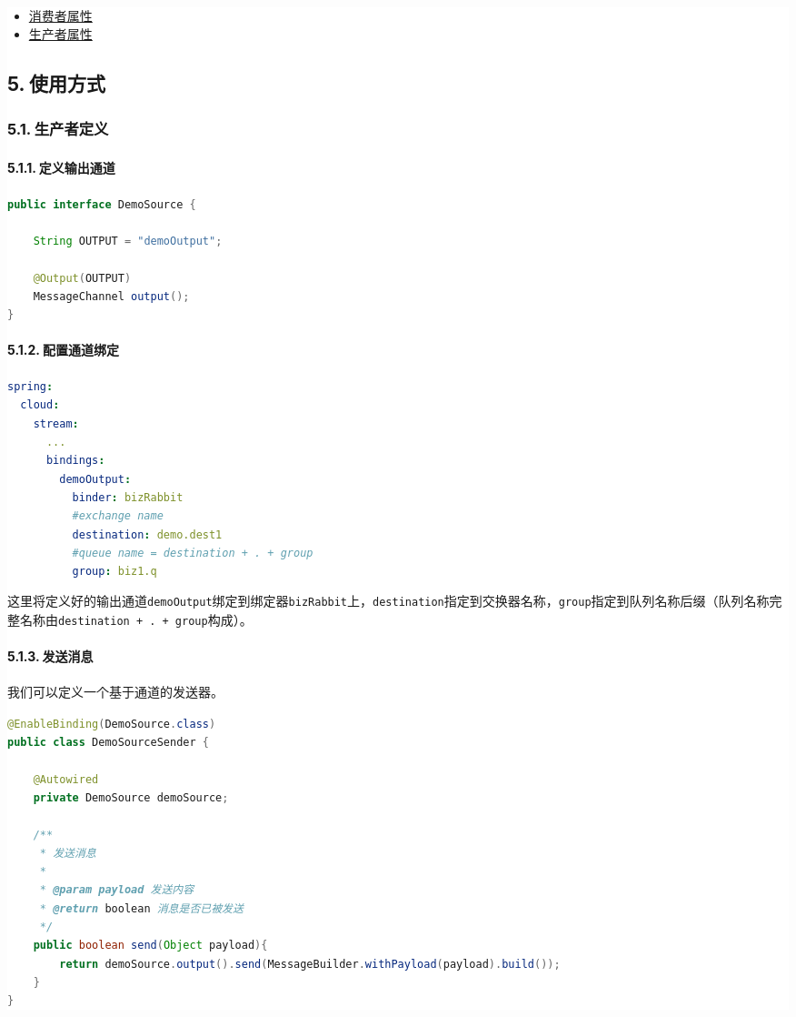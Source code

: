 - [消费者属性](https://github.com/alibaba/spring-cloud-alibaba/wiki/RocketMQ#rocketmq-consumer-properties)
- [生产者属性](https://github.com/alibaba/spring-cloud-alibaba/wiki/RocketMQ#rocketmq-provider-properties)



## 5. 使用方式


### 5.1. 生产者定义
#### 5.1.1. 定义输出通道
```java
public interface DemoSource {

    String OUTPUT = "demoOutput";

    @Output(OUTPUT)
    MessageChannel output();
}
```
#### 
#### 5.1.2. 配置通道绑定
```yaml
spring:
  cloud:
    stream:
      ...
      bindings:
        demoOutput:
          binder: bizRabbit
          #exchange name
          destination: demo.dest1
          #queue name = destination + . + group
          group: biz1.q
```
这里将定义好的输出通道`demoOutput`绑定到绑定器`bizRabbit`上，`destination`指定到交换器名称，`group`指定到队列名称后缀（队列名称完整名称由`destination + . + group`构成）。

#### 5.1.3. 发送消息
我们可以定义一个基于通道的发送器。
```java
@EnableBinding(DemoSource.class)
public class DemoSourceSender {

    @Autowired
    private DemoSource demoSource;

    /**
     * 发送消息
     *
     * @param payload 发送内容
     * @return boolean 消息是否已被发送
     */
    public boolean send(Object payload){
        return demoSource.output().send(MessageBuilder.withPayload(payload).build());
    }
}
```

